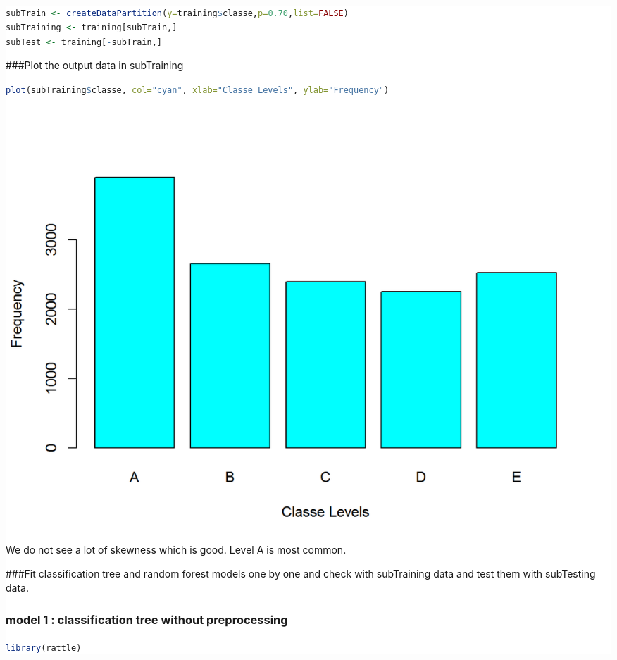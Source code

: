 ```r
subTrain <- createDataPartition(y=training$classe,p=0.70,list=FALSE)
subTraining <- training[subTrain,]
subTest <- training[-subTrain,]
```
###Plot the output data in subTraining

```r
plot(subTraining$classe, col="cyan", xlab="Classe Levels", ylab="Frequency")
```

![](pml_exercise_files/figure-html/unnamed-chunk-4-1.png) 
We do not see a lot of skewness which is good. Level A is most common.  

###Fit classification tree and random forest models one by one and check with subTraining data and test them with subTesting data.

### model 1 : classification tree without preprocessing

```r
library(rattle)
```
